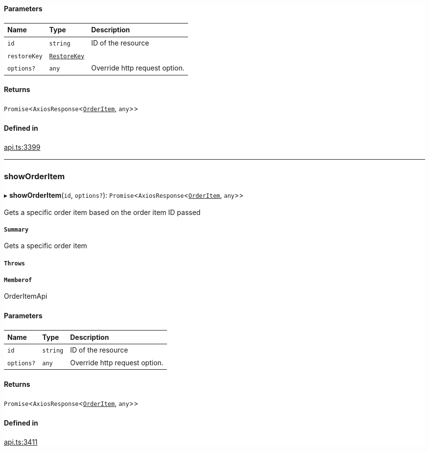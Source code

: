 #### Parameters

| Name | Type | Description |
| :------ | :------ | :------ |
| `id` | `string` | ID of the resource |
| `restoreKey` | [`RestoreKey`](../interfaces/RestoreKey.md) |  |
| `options?` | `any` | Override http request option. |

#### Returns

`Promise`<`AxiosResponse`<[`OrderItem`](../interfaces/OrderItem.md), `any`\>\>

#### Defined in

[api.ts:3399](https://github.com/RedHatInsights/javascript-clients/blob/master/packages/catalog/api.ts#L3399)

___

### showOrderItem

▸ **showOrderItem**(`id`, `options?`): `Promise`<`AxiosResponse`<[`OrderItem`](../interfaces/OrderItem.md), `any`\>\>

Gets a specific order item based on the order item ID passed

**`Summary`**

Gets a specific order item

**`Throws`**

**`Memberof`**

OrderItemApi

#### Parameters

| Name | Type | Description |
| :------ | :------ | :------ |
| `id` | `string` | ID of the resource |
| `options?` | `any` | Override http request option. |

#### Returns

`Promise`<`AxiosResponse`<[`OrderItem`](../interfaces/OrderItem.md), `any`\>\>

#### Defined in

[api.ts:3411](https://github.com/RedHatInsights/javascript-clients/blob/master/packages/catalog/api.ts#L3411)
